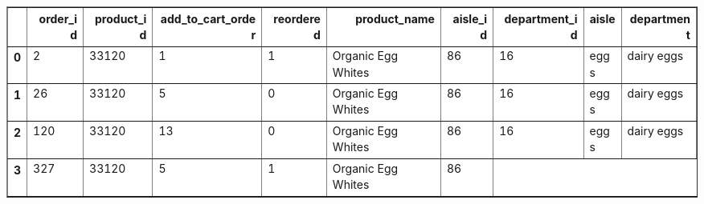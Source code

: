 



<div>
<table border="1" class="dataframe">
  <thead>
    <tr style="text-align: right;">
      <th></th>
      <th>order_id</th>
      <th>product_id</th>
      <th>add_to_cart_order</th>
      <th>reordered</th>
      <th>product_name</th>
      <th>aisle_id</th>
      <th>department_id</th>
      <th>aisle</th>
      <th>department</th>
    </tr>
  </thead>
  <tbody>
    <tr>
      <th>0</th>
      <td>2</td>
      <td>33120</td>
      <td>1</td>
      <td>1</td>
      <td>Organic Egg Whites</td>
      <td>86</td>
      <td>16</td>
      <td>eggs</td>
      <td>dairy eggs</td>
    </tr>
    <tr>
      <th>1</th>
      <td>26</td>
      <td>33120</td>
      <td>5</td>
      <td>0</td>
      <td>Organic Egg Whites</td>
      <td>86</td>
      <td>16</td>
      <td>eggs</td>
      <td>dairy eggs</td>
    </tr>
    <tr>
      <th>2</th>
      <td>120</td>
      <td>33120</td>
      <td>13</td>
      <td>0</td>
      <td>Organic Egg Whites</td>
      <td>86</td>
      <td>16</td>
      <td>eggs</td>
      <td>dairy eggs</td>
    </tr>
    <tr>
      <th>3</th>
      <td>327</td>
      <td>33120</td>
      <td>5</td>
      <td>1</td>
      <td>Organic Egg Whites</td>
      <td>86</td>